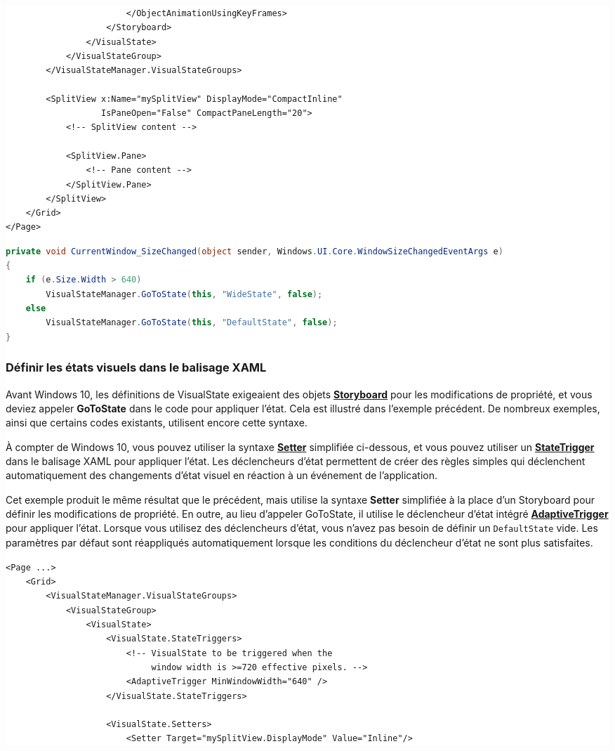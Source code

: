```xaml
                        </ObjectAnimationUsingKeyFrames>
                    </Storyboard>
                </VisualState>
            </VisualStateGroup>
        </VisualStateManager.VisualStateGroups>

        <SplitView x:Name="mySplitView" DisplayMode="CompactInline"
                   IsPaneOpen="False" CompactPaneLength="20">
            <!-- SplitView content -->

            <SplitView.Pane>
                <!-- Pane content -->
            </SplitView.Pane>
        </SplitView>
    </Grid>
</Page>
```

```csharp
private void CurrentWindow_SizeChanged(object sender, Windows.UI.Core.WindowSizeChangedEventArgs e)
{
    if (e.Size.Width > 640)
        VisualStateManager.GoToState(this, "WideState", false);
    else
        VisualStateManager.GoToState(this, "DefaultState", false);
}
```

### <a name="set-visual-states-in-xaml-markup"></a>Définir les états visuels dans le balisage XAML

Avant Windows 10, les définitions de VisualState exigeaient des objets [**Storyboard**](https://msdn.microsoft.com/library/windows/apps/xaml/windows.ui.xaml.media.animation.storyboard.aspx) pour les modifications de propriété, et vous deviez appeler **GoToState** dans le code pour appliquer l’état. Cela est illustré dans l’exemple précédent. De nombreux exemples, ainsi que certains codes existants, utilisent encore cette syntaxe.

À compter de Windows 10, vous pouvez utiliser la syntaxe [**Setter**](https://msdn.microsoft.com/library/windows/apps/xaml/windows.ui.xaml.setter.aspx) simplifiée ci-dessous, et vous pouvez utiliser un [**StateTrigger**](https://msdn.microsoft.com/library/windows/apps/xaml/windows.ui.xaml.statetrigger.aspx) dans le balisage XAML pour appliquer l’état. Les déclencheurs d’état permettent de créer des règles simples qui déclenchent automatiquement des changements d’état visuel en réaction à un événement de l’application.

Cet exemple produit le même résultat que le précédent, mais utilise la syntaxe **Setter** simplifiée à la place d’un Storyboard pour définir les modifications de propriété. En outre, au lieu d’appeler GoToState, il utilise le déclencheur d’état intégré [**AdaptiveTrigger**](https://msdn.microsoft.com/library/windows/apps/xaml/windows.ui.xaml.adaptivetrigger.aspx) pour appliquer l’état. Lorsque vous utilisez des déclencheurs d’état, vous n’avez pas besoin de définir un `DefaultState` vide. Les paramètres par défaut sont réappliqués automatiquement lorsque les conditions du déclencheur d’état ne sont plus satisfaites.

```xaml
<Page ...>
    <Grid>
        <VisualStateManager.VisualStateGroups>
            <VisualStateGroup>
                <VisualState>
                    <VisualState.StateTriggers>
                        <!-- VisualState to be triggered when the
                             window width is >=720 effective pixels. -->
                        <AdaptiveTrigger MinWindowWidth="640" />
                    </VisualState.StateTriggers>

                    <VisualState.Setters>
                        <Setter Target="mySplitView.DisplayMode" Value="Inline"/>
```